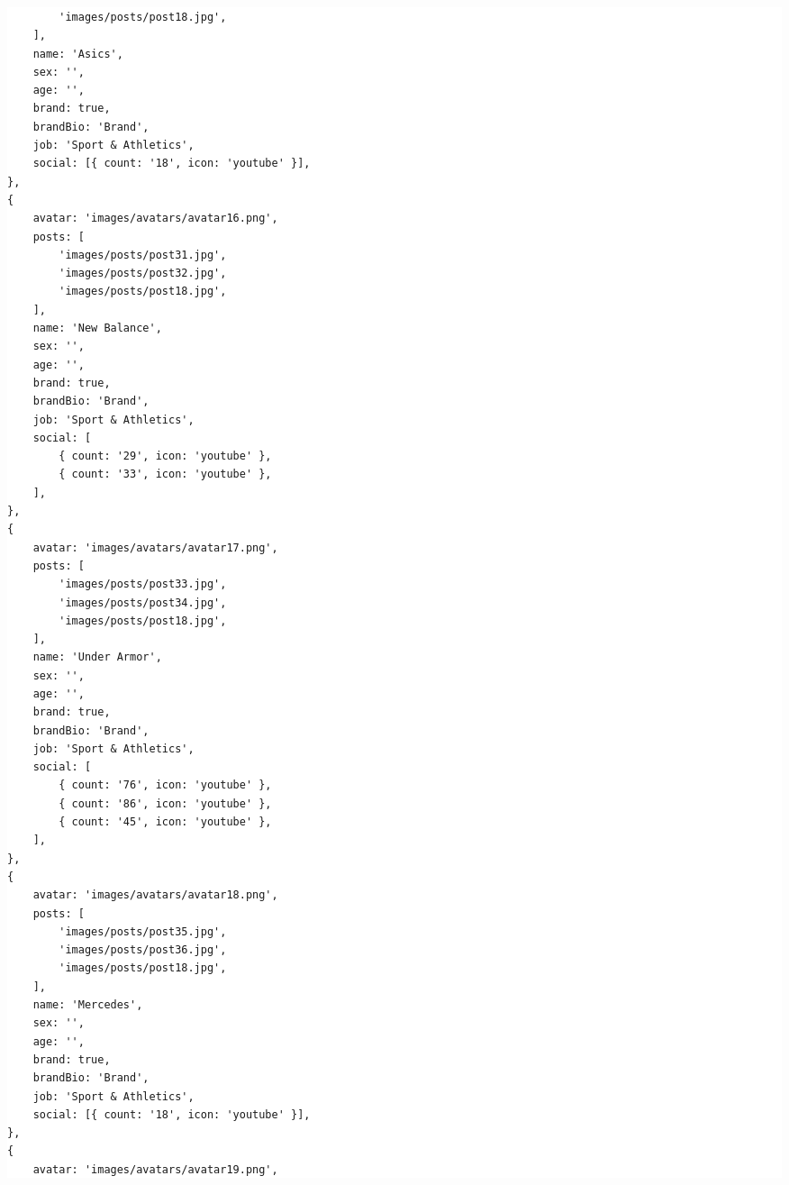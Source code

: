             'images/posts/post18.jpg',
        ],
        name: 'Asics',
        sex: '',
        age: '',
        brand: true,
        brandBio: 'Brand',
        job: 'Sport & Athletics',
        social: [{ count: '18', icon: 'youtube' }],
    },
    {
        avatar: 'images/avatars/avatar16.png',
        posts: [
            'images/posts/post31.jpg',
            'images/posts/post32.jpg',
            'images/posts/post18.jpg',
        ],
        name: 'New Balance',
        sex: '',
        age: '',
        brand: true,
        brandBio: 'Brand',
        job: 'Sport & Athletics',
        social: [
            { count: '29', icon: 'youtube' },
            { count: '33', icon: 'youtube' },
        ],
    },
    {
        avatar: 'images/avatars/avatar17.png',
        posts: [
            'images/posts/post33.jpg',
            'images/posts/post34.jpg',
            'images/posts/post18.jpg',
        ],
        name: 'Under Armor',
        sex: '',
        age: '',
        brand: true,
        brandBio: 'Brand',
        job: 'Sport & Athletics',
        social: [
            { count: '76', icon: 'youtube' },
            { count: '86', icon: 'youtube' },
            { count: '45', icon: 'youtube' },
        ],
    },
    {
        avatar: 'images/avatars/avatar18.png',
        posts: [
            'images/posts/post35.jpg',
            'images/posts/post36.jpg',
            'images/posts/post18.jpg',
        ],
        name: 'Mercedes',
        sex: '',
        age: '',
        brand: true,
        brandBio: 'Brand',
        job: 'Sport & Athletics',
        social: [{ count: '18', icon: 'youtube' }],
    },
    {
        avatar: 'images/avatars/avatar19.png',